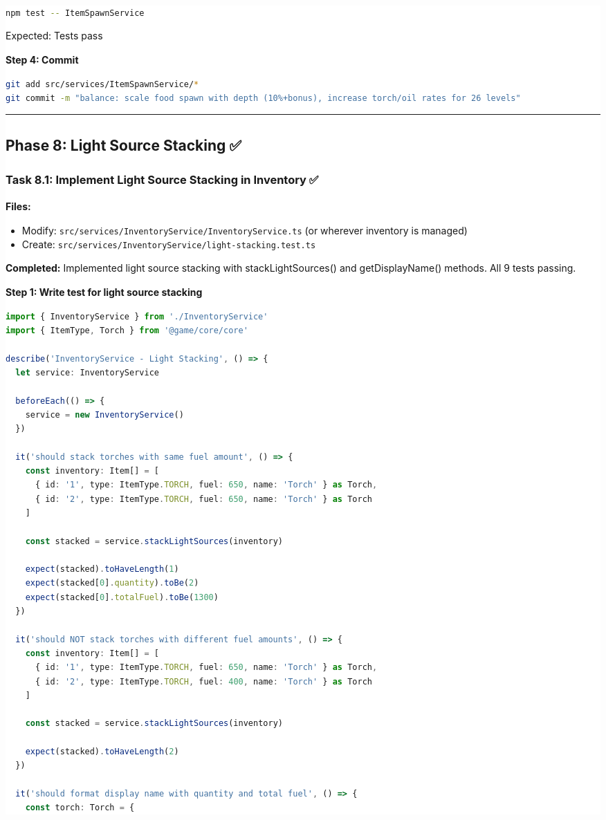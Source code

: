 ```bash
npm test -- ItemSpawnService
```

Expected: Tests pass

**Step 4: Commit**

```bash
git add src/services/ItemSpawnService/*
git commit -m "balance: scale food spawn with depth (10%+bonus), increase torch/oil rates for 26 levels"
```

---

## Phase 8: Light Source Stacking ✅

### Task 8.1: Implement Light Source Stacking in Inventory ✅

**Files:**
- Modify: `src/services/InventoryService/InventoryService.ts` (or wherever inventory is managed)
- Create: `src/services/InventoryService/light-stacking.test.ts`

**Completed:** Implemented light source stacking with stackLightSources() and getDisplayName() methods. All 9 tests passing.

**Step 1: Write test for light source stacking**

```typescript
import { InventoryService } from './InventoryService'
import { ItemType, Torch } from '@game/core/core'

describe('InventoryService - Light Stacking', () => {
  let service: InventoryService

  beforeEach(() => {
    service = new InventoryService()
  })

  it('should stack torches with same fuel amount', () => {
    const inventory: Item[] = [
      { id: '1', type: ItemType.TORCH, fuel: 650, name: 'Torch' } as Torch,
      { id: '2', type: ItemType.TORCH, fuel: 650, name: 'Torch' } as Torch
    ]

    const stacked = service.stackLightSources(inventory)

    expect(stacked).toHaveLength(1)
    expect(stacked[0].quantity).toBe(2)
    expect(stacked[0].totalFuel).toBe(1300)
  })

  it('should NOT stack torches with different fuel amounts', () => {
    const inventory: Item[] = [
      { id: '1', type: ItemType.TORCH, fuel: 650, name: 'Torch' } as Torch,
      { id: '2', type: ItemType.TORCH, fuel: 400, name: 'Torch' } as Torch
    ]

    const stacked = service.stackLightSources(inventory)

    expect(stacked).toHaveLength(2)
  })

  it('should format display name with quantity and total fuel', () => {
    const torch: Torch = {
```